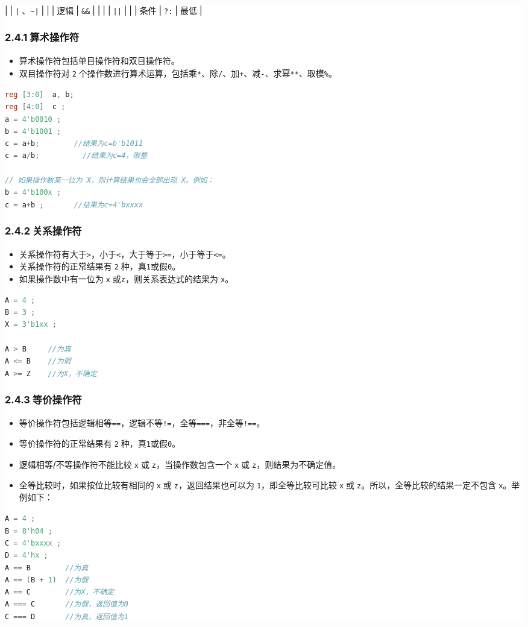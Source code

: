 |              | `|` 、`~|`                   |        |
| 逻辑         | `&&`                         |        |
|              | `||`                         |        |
| 条件         | `?:`                         | 最低   |

### 2.4.1 算术操作符

- 算术操作符包括单目操作符和双目操作符。
- 双目操作符对 `2` 个操作数进行算术运算，包括乘`*`、除`/`、加`+`、减`-`、求幂`**`、取模`%`。

```verilog
reg [3:0]  a, b;
reg [4:0]  c ;
a = 4'b0010 ;
b = 4'b1001 ;
c = a+b;        //结果为c=b'b1011
c = a/b;          //结果为c=4，取整

// 如果操作数某一位为 X，则计算结果也会全部出现 X。例如：
b = 4'b100x ;
c = a+b ;       //结果为c=4'bxxxx
```

### 2.4.2 关系操作符

- 关系操作符有大于`>`，小于`<`，大于等于`>=`，小于等于`<=`。
- 关系操作符的正常结果有 `2` 种，真`1`或假`0`。
- 如果操作数中有一位为 `x` 或`z`，则关系表达式的结果为 `x`。

```verilog
A = 4 ;
B = 3 ;
X = 3'b1xx ;
   
A > B     //为真
A <= B    //为假
A >= Z    //为X，不确定
```

### 2.4.3 等价操作符

- 等价操作符包括逻辑相等`==`，逻辑不等`!=`，全等`===`，非全等`!==`。

- 等价操作符的正常结果有 `2` 种，真`1`或假`0`。

- 逻辑相等/不等操作符不能比较 `x` 或 `z`，当操作数包含一个 `x` 或 `z`，则结果为不确定值。

- 全等比较时，如果按位比较有相同的 `x` 或 `z`，返回结果也可以为 `1`，即全等比较可比较 `x` 或 `z`。所以，全等比较的结果一定不包含 `x`。举例如下：

```verilog
A = 4 ;
B = 8'h04 ;
C = 4'bxxxx ;
D = 4'hx ;
A == B        //为真
A == (B + 1)  //为假
A == C        //为X，不确定
A === C       //为假，返回值为0
C === D       //为真，返回值为1
```
